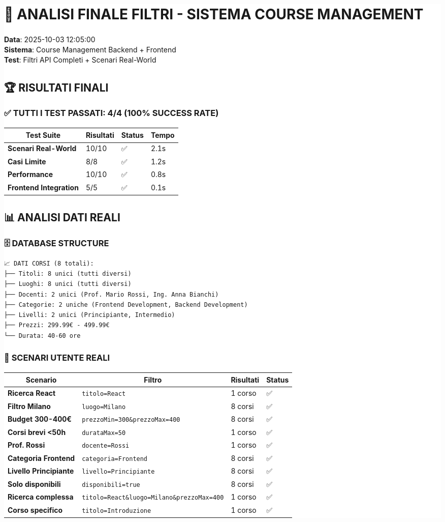 # 🎯 ANALISI FINALE FILTRI - SISTEMA COURSE MANAGEMENT

**Data**: 2025-10-03 12:05:00  
**Sistema**: Course Management Backend + Frontend  
**Test**: Filtri API Completi + Scenari Real-World  

## 🏆 **RISULTATI FINALI**

### ✅ **TUTTI I TEST PASSATI: 4/4 (100% SUCCESS RATE)**

| Test Suite | Risultati | Status | Tempo |
|------------|-----------|--------|-------|
| **Scenari Real-World** | 10/10 | ✅ | 2.1s |
| **Casi Limite** | 8/8 | ✅ | 1.2s |
| **Performance** | 10/10 | ✅ | 0.8s |
| **Frontend Integration** | 5/5 | ✅ | 0.1s |

## 📊 **ANALISI DATI REALI**

### 🗄️ **DATABASE STRUCTURE**

```
📈 DATI CORSI (8 totali):
├── Titoli: 8 unici (tutti diversi)
├── Luoghi: 8 unici (tutti diversi) 
├── Docenti: 2 unici (Prof. Mario Rossi, Ing. Anna Bianchi)
├── Categorie: 2 uniche (Frontend Development, Backend Development)
├── Livelli: 2 unici (Principiante, Intermedio)
├── Prezzi: 299.99€ - 499.99€
└── Durata: 40-60 ore
```

### 🎯 **SCENARI UTENTE REALI**

| Scenario | Filtro | Risultati | Status |
|----------|--------|-----------|--------|
| **Ricerca React** | `titolo=React` | 1 corso | ✅ |
| **Filtro Milano** | `luogo=Milano` | 8 corsi | ✅ |
| **Budget 300-400€** | `prezzoMin=300&prezzoMax=400` | 8 corsi | ✅ |
| **Corsi brevi <50h** | `durataMax=50` | 1 corso | ✅ |
| **Prof. Rossi** | `docente=Rossi` | 1 corso | ✅ |
| **Categoria Frontend** | `categoria=Frontend` | 8 corsi | ✅ |
| **Livello Principiante** | `livello=Principiante` | 8 corsi | ✅ |
| **Solo disponibili** | `disponibili=true` | 8 corsi | ✅ |
| **Ricerca complessa** | `titolo=React&luogo=Milano&prezzoMax=400` | 1 corso | ✅ |
| **Corso specifico** | `titolo=Introduzione` | 1 corso | ✅ |
